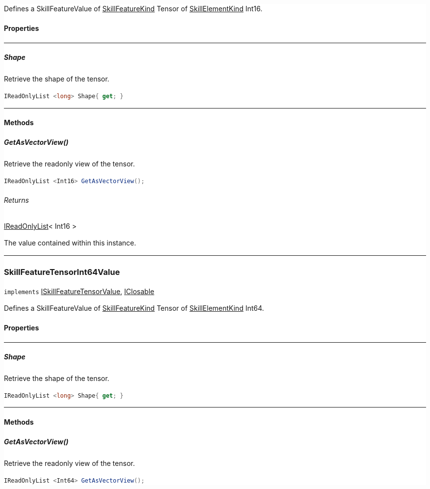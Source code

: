 Defines a SkillFeatureValue of [SkillFeatureKind](#SkillFeatureKind) Tensor of [SkillElementKind](#SkillElementKind) Int16.

#### Properties
-----
##### Shape

Retrieve the shape of the tensor.

```csharp
IReadOnlyList <long> Shape{ get; }
```
-----

#### Methods

##### GetAsVectorView()

Retrieve the readonly view of the tensor.

```csharp
IReadOnlyList <Int16> GetAsVectorView();
```

###### Returns
[IReadOnlyList][IReadOnlyList]< Int16 >

The value contained within this instance.

-----


### SkillFeatureTensorInt64Value <a name="SkillFeatureTensorInt64Value"></a>
``implements`` [ISkillFeatureTensorValue](#ISkillFeatureTensorValue), [IClosable][IClosable]

Defines a SkillFeatureValue of [SkillFeatureKind](#SkillFeatureKind) Tensor of [SkillElementKind](#SkillElementKind) Int64.

#### Properties
-----
##### Shape

Retrieve the shape of the tensor.

```csharp
IReadOnlyList <long> Shape{ get; }
```
-----

#### Methods

##### GetAsVectorView()

Retrieve the readonly view of the tensor.

```csharp
IReadOnlyList <Int64> GetAsVectorView();
```


[IReadOnlyList]: https://docs.microsoft.com/en-us/dotnet/api/system.collections.generic.ireadonlylist-1?view=netcore-2.2
[IReadOnlyDictionary]: https://docs.microsoft.com/en-us/dotnet/api/system.collections.generic.ireadonlydictionary-2?view=netcore-2.2
[IIterable]: https://docs.microsoft.com/en-us/uwp/api/windows.foundation.collections.iiterable_t_
[IAsyncAction]: https://docs.microsoft.com/en-us/uwp/api/windows.foundation.iasyncaction
[IAsyncOperation]: https://docs.microsoft.com/en-us/uwp/api/windows.foundation.iasyncoperation_tresult_
[IDirect3DDevice]: https://docs.microsoft.com/en-us/uwp/api/windows.graphics.directx.direct3d11.idirect3ddevice
[D3D_FEATURE_LEVEL]: https://docs.microsoft.com/en-us/windows/desktop/api/d3dcommon/ne-d3dcommon-d3d_feature_level
[BitmapPixelFormat]: https://docs.microsoft.com/en-us/uwp/api/windows.graphics.imaging.bitmappixelformat
[BitmapAlphaMode]: https://docs.microsoft.com/en-us/uwp/api/windows.graphics.imaging.bitmapalphamode
[IClosable]: https://docs.microsoft.com/en-us/uwp/api/windows.foundation.iclosable
[VideoFrame]: https://docs.microsoft.com/en-us/uwp/api/Windows.Media.VideoFrame
[PackageVersion]: https://docs.microsoft.com/en-us/uwp/api/Windows.ApplicationModel.PackageVersion